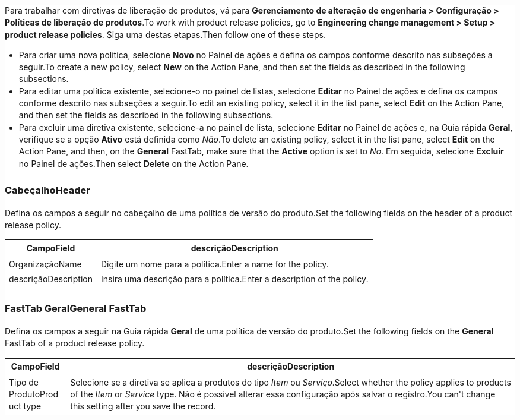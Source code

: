 <span data-ttu-id="b4f5b-162">Para trabalhar com diretivas de liberação de produtos, vá para **Gerenciamento de alteração de engenharia \> Configuração \> Políticas de liberação de produtos**.</span><span class="sxs-lookup"><span data-stu-id="b4f5b-162">To work with product release policies, go to **Engineering change management \> Setup \> product release policies**.</span></span> <span data-ttu-id="b4f5b-163">Siga uma destas etapas.</span><span class="sxs-lookup"><span data-stu-id="b4f5b-163">Then follow one of these steps.</span></span>

- <span data-ttu-id="b4f5b-164">Para criar uma nova política, selecione **Novo** no Painel de ações e defina os campos conforme descrito nas subseções a seguir.</span><span class="sxs-lookup"><span data-stu-id="b4f5b-164">To create a new policy, select **New** on the Action Pane, and then set the fields as described in the following subsections.</span></span>
- <span data-ttu-id="b4f5b-165">Para editar uma política existente, selecione-o no painel de listas, selecione **Editar** no Painel de ações e defina os campos conforme descrito nas subseções a seguir.</span><span class="sxs-lookup"><span data-stu-id="b4f5b-165">To edit an existing policy, select it in the list pane, select **Edit** on the Action Pane, and then set the fields as described in the following subsections.</span></span>
- <span data-ttu-id="b4f5b-166">Para excluir uma diretiva existente, selecione-a no painel de lista, selecione **Editar** no Painel de ações e, na Guia rápida **Geral**, verifique se a opção **Ativo** está definida como *Não*.</span><span class="sxs-lookup"><span data-stu-id="b4f5b-166">To delete an existing policy, select it in the list pane, select **Edit** on the Action Pane, and then, on the **General** FastTab, make sure that the **Active** option is set to *No*.</span></span> <span data-ttu-id="b4f5b-167">Em seguida, selecione **Excluir** no Painel de ações.</span><span class="sxs-lookup"><span data-stu-id="b4f5b-167">Then select **Delete** on the Action Pane.</span></span>

### <a name="header"></a><span data-ttu-id="b4f5b-168">Cabeçalho</span><span class="sxs-lookup"><span data-stu-id="b4f5b-168">Header</span></span>

<span data-ttu-id="b4f5b-169">Defina os campos a seguir no cabeçalho de uma política de versão do produto.</span><span class="sxs-lookup"><span data-stu-id="b4f5b-169">Set the following fields on the header of a product release policy.</span></span>

| <span data-ttu-id="b4f5b-170">Campo</span><span class="sxs-lookup"><span data-stu-id="b4f5b-170">Field</span></span> | <span data-ttu-id="b4f5b-171">descrição</span><span class="sxs-lookup"><span data-stu-id="b4f5b-171">Description</span></span> |
|---|---|
| <span data-ttu-id="b4f5b-172">Organização</span><span class="sxs-lookup"><span data-stu-id="b4f5b-172">Name</span></span> | <span data-ttu-id="b4f5b-173">Digite um nome para a política.</span><span class="sxs-lookup"><span data-stu-id="b4f5b-173">Enter a name for the policy.</span></span> |
| <span data-ttu-id="b4f5b-174">descrição</span><span class="sxs-lookup"><span data-stu-id="b4f5b-174">Description</span></span> | <span data-ttu-id="b4f5b-175">Insira uma descrição para a política.</span><span class="sxs-lookup"><span data-stu-id="b4f5b-175">Enter a description of the policy.</span></span> |

### <a name="general-fasttab"></a><span data-ttu-id="b4f5b-176">FastTab Geral</span><span class="sxs-lookup"><span data-stu-id="b4f5b-176">General FastTab</span></span>

<span data-ttu-id="b4f5b-177">Defina os campos a seguir na Guia rápida **Geral** de uma política de versão do produto.</span><span class="sxs-lookup"><span data-stu-id="b4f5b-177">Set the following fields on the **General** FastTab of a product release policy.</span></span>

| <span data-ttu-id="b4f5b-178">Campo</span><span class="sxs-lookup"><span data-stu-id="b4f5b-178">Field</span></span> | <span data-ttu-id="b4f5b-179">descrição</span><span class="sxs-lookup"><span data-stu-id="b4f5b-179">Description</span></span> |
|---|---|
| <span data-ttu-id="b4f5b-180">Tipo de Produto</span><span class="sxs-lookup"><span data-stu-id="b4f5b-180">Product type</span></span> | <span data-ttu-id="b4f5b-181">Selecione se a diretiva se aplica a produtos do tipo *Item* ou *Serviço*.</span><span class="sxs-lookup"><span data-stu-id="b4f5b-181">Select whether the policy applies to products of the *Item* or *Service* type.</span></span> <span data-ttu-id="b4f5b-182">Não é possível alterar essa configuração após salvar o registro.</span><span class="sxs-lookup"><span data-stu-id="b4f5b-182">You can't change this setting after you save the record.</span></span> |